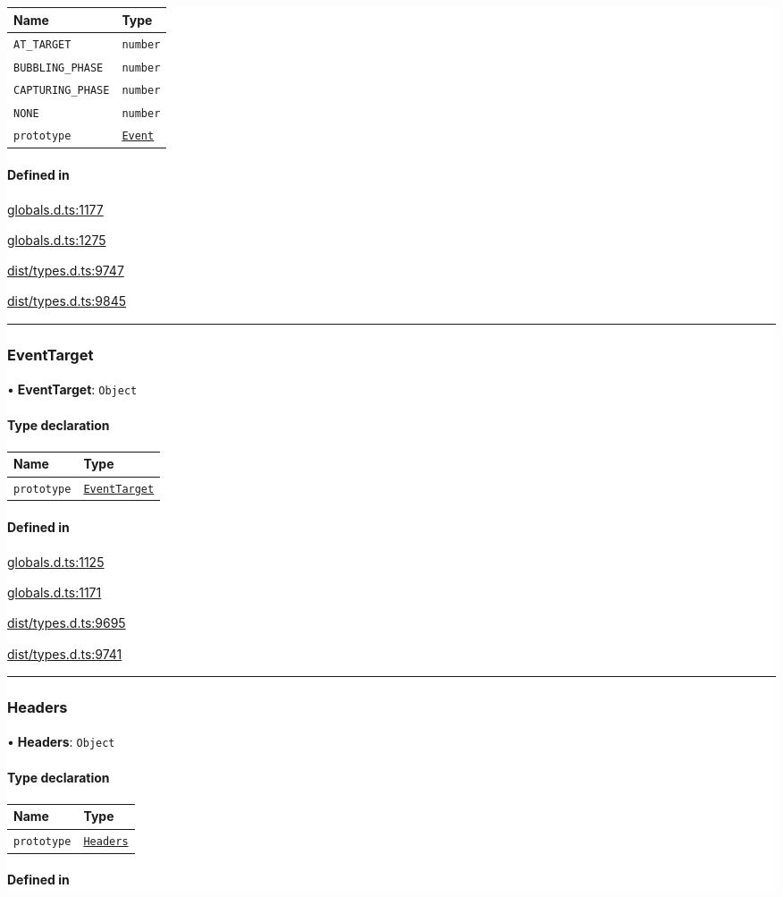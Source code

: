 | Name | Type |
| :------ | :------ |
| `AT_TARGET` | `number` |
| `BUBBLING_PHASE` | `number` |
| `CAPTURING_PHASE` | `number` |
| `NONE` | `number` |
| `prototype` | [`Event`](https://github.com/oven-sh/bun-types/blob/master/api-docs/modules.md#event) |

#### Defined in

[globals.d.ts:1177](https://github.com/valgaze/bun-types/blob/6f8dbf8/globals.d.ts#L1177)

[globals.d.ts:1275](https://github.com/valgaze/bun-types/blob/6f8dbf8/globals.d.ts#L1275)

[dist/types.d.ts:9747](https://github.com/valgaze/bun-types/blob/6f8dbf8/dist/types.d.ts#L9747)

[dist/types.d.ts:9845](https://github.com/valgaze/bun-types/blob/6f8dbf8/dist/types.d.ts#L9845)

___

### EventTarget

• **EventTarget**: `Object`

#### Type declaration

| Name | Type |
| :------ | :------ |
| `prototype` | [`EventTarget`](https://github.com/oven-sh/bun-types/blob/master/api-docs/modules.md#eventtarget) |

#### Defined in

[globals.d.ts:1125](https://github.com/valgaze/bun-types/blob/6f8dbf8/globals.d.ts#L1125)

[globals.d.ts:1171](https://github.com/valgaze/bun-types/blob/6f8dbf8/globals.d.ts#L1171)

[dist/types.d.ts:9695](https://github.com/valgaze/bun-types/blob/6f8dbf8/dist/types.d.ts#L9695)

[dist/types.d.ts:9741](https://github.com/valgaze/bun-types/blob/6f8dbf8/dist/types.d.ts#L9741)

___

### Headers

• **Headers**: `Object`

#### Type declaration

| Name | Type |
| :------ | :------ |
| `prototype` | [`Headers`](https://github.com/oven-sh/bun-types/blob/master/api-docs/modules.md#headers) |

#### Defined in
